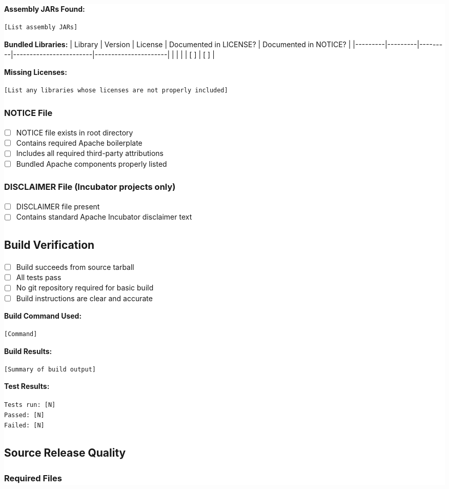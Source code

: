 **Assembly JARs Found:**
```
[List assembly JARs]
```

**Bundled Libraries:**
| Library | Version | License | Documented in LICENSE? | Documented in NOTICE? |
|---------|---------|---------|------------------------|----------------------|
|         |         |         | [ ]                    | [ ]                  |

**Missing Licenses:**
```
[List any libraries whose licenses are not properly included]
```

### NOTICE File

- [ ] NOTICE file exists in root directory
- [ ] Contains required Apache boilerplate
- [ ] Includes all required third-party attributions
- [ ] Bundled Apache components properly listed

### DISCLAIMER File (Incubator projects only)

- [ ] DISCLAIMER file present
- [ ] Contains standard Apache Incubator disclaimer text

## Build Verification

- [ ] Build succeeds from source tarball
- [ ] All tests pass
- [ ] No git repository required for basic build
- [ ] Build instructions are clear and accurate

**Build Command Used:**
```bash
[Command]
```

**Build Results:**
```
[Summary of build output]
```

**Test Results:**
```
Tests run: [N]
Passed: [N]
Failed: [N]
```

## Source Release Quality

### Required Files
